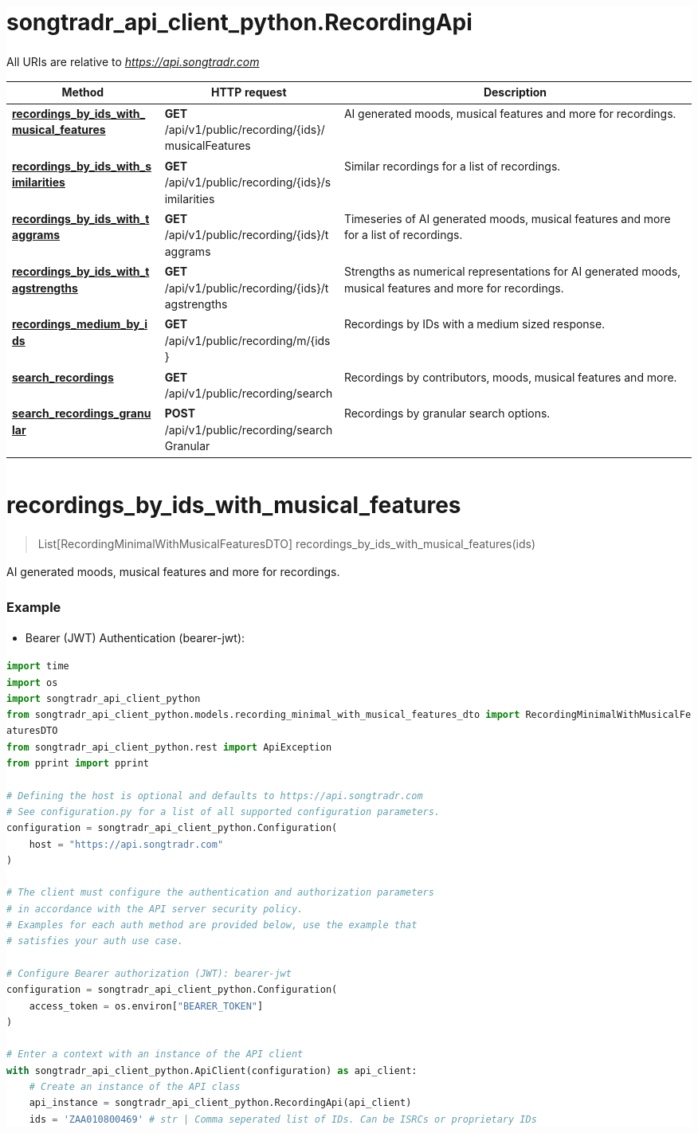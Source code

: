 # songtradr_api_client_python.RecordingApi

All URIs are relative to *https://api.songtradr.com*

Method | HTTP request | Description
------------- | ------------- | -------------
[**recordings_by_ids_with_musical_features**](RecordingApi.md#recordings_by_ids_with_musical_features) | **GET** /api/v1/public/recording/{ids}/musicalFeatures | AI generated moods, musical features and more for recordings.
[**recordings_by_ids_with_similarities**](RecordingApi.md#recordings_by_ids_with_similarities) | **GET** /api/v1/public/recording/{ids}/similarities | Similar recordings for a list of recordings.
[**recordings_by_ids_with_taggrams**](RecordingApi.md#recordings_by_ids_with_taggrams) | **GET** /api/v1/public/recording/{ids}/taggrams | Timeseries of AI generated moods, musical features and more for a list of recordings.
[**recordings_by_ids_with_tagstrengths**](RecordingApi.md#recordings_by_ids_with_tagstrengths) | **GET** /api/v1/public/recording/{ids}/tagstrengths | Strengths as numerical representations for AI generated moods, musical features and more for recordings.
[**recordings_medium_by_ids**](RecordingApi.md#recordings_medium_by_ids) | **GET** /api/v1/public/recording/m/{ids} | Recordings by IDs with a medium sized response.
[**search_recordings**](RecordingApi.md#search_recordings) | **GET** /api/v1/public/recording/search | Recordings by contributors, moods, musical features and more.
[**search_recordings_granular**](RecordingApi.md#search_recordings_granular) | **POST** /api/v1/public/recording/searchGranular | Recordings by granular search options.


# **recordings_by_ids_with_musical_features**
> List[RecordingMinimalWithMusicalFeaturesDTO] recordings_by_ids_with_musical_features(ids)

AI generated moods, musical features and more for recordings.

### Example

* Bearer (JWT) Authentication (bearer-jwt):
```python
import time
import os
import songtradr_api_client_python
from songtradr_api_client_python.models.recording_minimal_with_musical_features_dto import RecordingMinimalWithMusicalFeaturesDTO
from songtradr_api_client_python.rest import ApiException
from pprint import pprint

# Defining the host is optional and defaults to https://api.songtradr.com
# See configuration.py for a list of all supported configuration parameters.
configuration = songtradr_api_client_python.Configuration(
    host = "https://api.songtradr.com"
)

# The client must configure the authentication and authorization parameters
# in accordance with the API server security policy.
# Examples for each auth method are provided below, use the example that
# satisfies your auth use case.

# Configure Bearer authorization (JWT): bearer-jwt
configuration = songtradr_api_client_python.Configuration(
    access_token = os.environ["BEARER_TOKEN"]
)

# Enter a context with an instance of the API client
with songtradr_api_client_python.ApiClient(configuration) as api_client:
    # Create an instance of the API class
    api_instance = songtradr_api_client_python.RecordingApi(api_client)
    ids = 'ZAA010800469' # str | Comma seperated list of IDs. Can be ISRCs or proprietary IDs
```